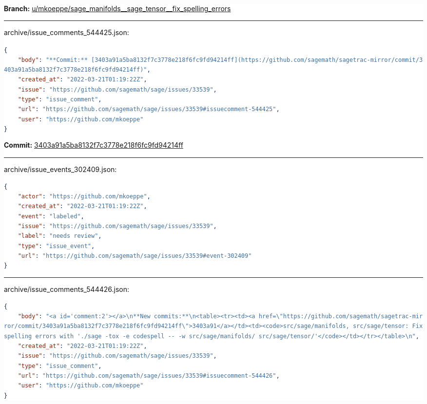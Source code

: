 **Branch:** [u/mkoeppe/sage_manifolds__sage_tensor__fix_spelling_errors](https://github.com/sagemath/sagetrac-mirror/tree/u/mkoeppe/sage_manifolds__sage_tensor__fix_spelling_errors)



---

archive/issue_comments_544425.json:
```json
{
    "body": "**Commit:** [3403a91a5ba8132f7c3778e218f6fc9fd94214ff](https://github.com/sagemath/sagetrac-mirror/commit/3403a91a5ba8132f7c3778e218f6fc9fd94214ff)",
    "created_at": "2022-03-21T01:19:22Z",
    "issue": "https://github.com/sagemath/sage/issues/33539",
    "type": "issue_comment",
    "url": "https://github.com/sagemath/sage/issues/33539#issuecomment-544425",
    "user": "https://github.com/mkoeppe"
}
```

**Commit:** [3403a91a5ba8132f7c3778e218f6fc9fd94214ff](https://github.com/sagemath/sagetrac-mirror/commit/3403a91a5ba8132f7c3778e218f6fc9fd94214ff)



---

archive/issue_events_302409.json:
```json
{
    "actor": "https://github.com/mkoeppe",
    "created_at": "2022-03-21T01:19:22Z",
    "event": "labeled",
    "issue": "https://github.com/sagemath/sage/issues/33539",
    "label": "needs review",
    "type": "issue_event",
    "url": "https://github.com/sagemath/sage/issues/33539#event-302409"
}
```



---

archive/issue_comments_544426.json:
```json
{
    "body": "<a id='comment:2'></a>\n**New commits:**\n<table><tr><td><a href=\"https://github.com/sagemath/sagetrac-mirror/commit/3403a91a5ba8132f7c3778e218f6fc9fd94214ff\">3403a91</a></td><td><code>src/sage/manifolds, src/sage/tensor: Fix spelling errors with './sage -tox -e codespell -- -w src/sage/manifolds/ src/sage/tensor/'</code></td></tr></table>\n",
    "created_at": "2022-03-21T01:19:22Z",
    "issue": "https://github.com/sagemath/sage/issues/33539",
    "type": "issue_comment",
    "url": "https://github.com/sagemath/sage/issues/33539#issuecomment-544426",
    "user": "https://github.com/mkoeppe"
}
```
